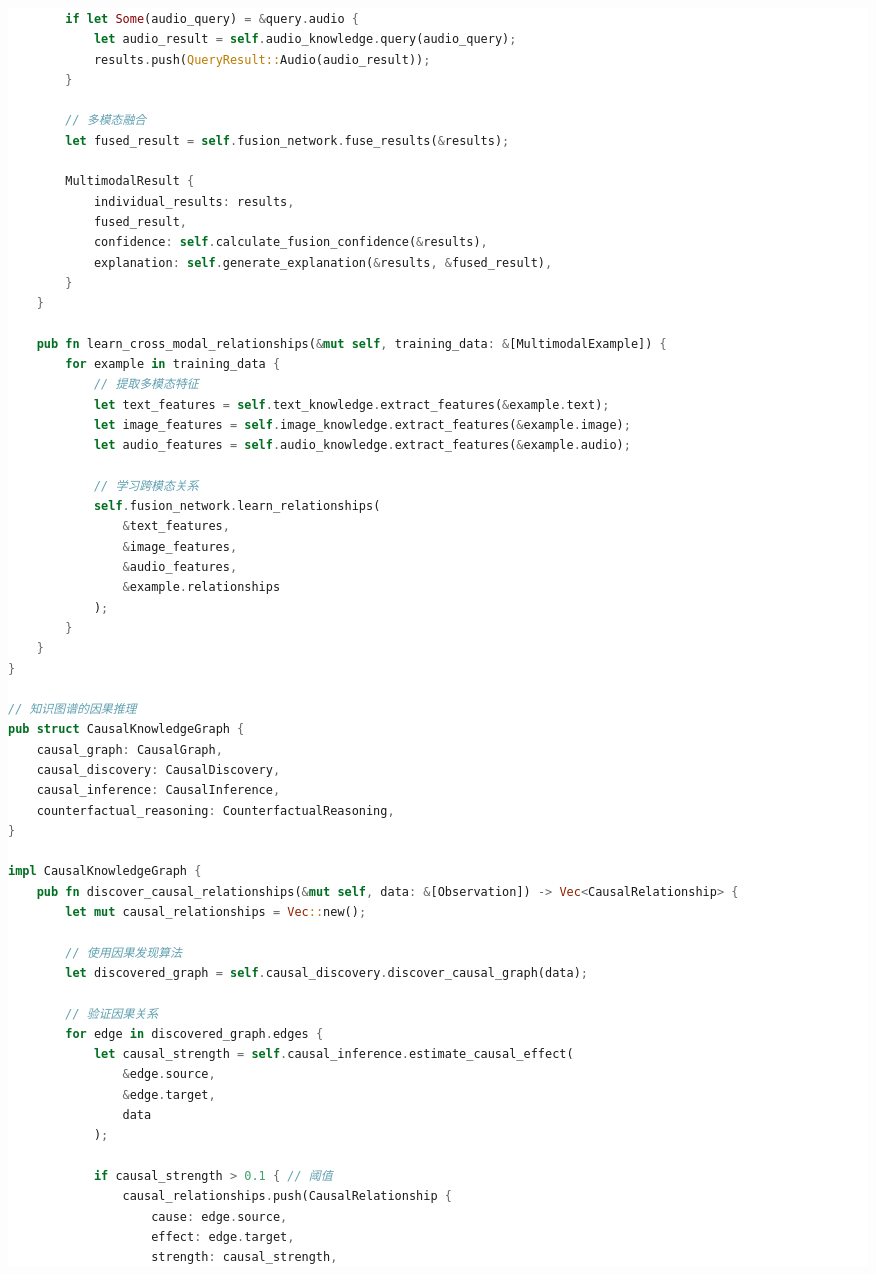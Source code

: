 ```rust
        if let Some(audio_query) = &query.audio {
            let audio_result = self.audio_knowledge.query(audio_query);
            results.push(QueryResult::Audio(audio_result));
        }
        
        // 多模态融合
        let fused_result = self.fusion_network.fuse_results(&results);
        
        MultimodalResult {
            individual_results: results,
            fused_result,
            confidence: self.calculate_fusion_confidence(&results),
            explanation: self.generate_explanation(&results, &fused_result),
        }
    }
    
    pub fn learn_cross_modal_relationships(&mut self, training_data: &[MultimodalExample]) {
        for example in training_data {
            // 提取多模态特征
            let text_features = self.text_knowledge.extract_features(&example.text);
            let image_features = self.image_knowledge.extract_features(&example.image);
            let audio_features = self.audio_knowledge.extract_features(&example.audio);
            
            // 学习跨模态关系
            self.fusion_network.learn_relationships(
                &text_features,
                &image_features,
                &audio_features,
                &example.relationships
            );
        }
    }
}

// 知识图谱的因果推理
pub struct CausalKnowledgeGraph {
    causal_graph: CausalGraph,
    causal_discovery: CausalDiscovery,
    causal_inference: CausalInference,
    counterfactual_reasoning: CounterfactualReasoning,
}

impl CausalKnowledgeGraph {
    pub fn discover_causal_relationships(&mut self, data: &[Observation]) -> Vec<CausalRelationship> {
        let mut causal_relationships = Vec::new();
        
        // 使用因果发现算法
        let discovered_graph = self.causal_discovery.discover_causal_graph(data);
        
        // 验证因果关系
        for edge in discovered_graph.edges {
            let causal_strength = self.causal_inference.estimate_causal_effect(
                &edge.source,
                &edge.target,
                data
            );
            
            if causal_strength > 0.1 { // 阈值
                causal_relationships.push(CausalRelationship {
                    cause: edge.source,
                    effect: edge.target,
                    strength: causal_strength,
```